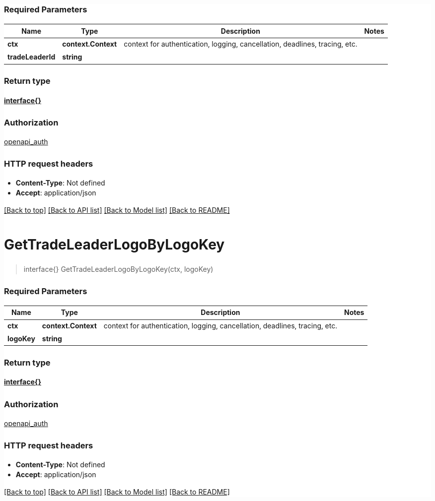 
### Required Parameters

Name | Type | Description  | Notes
------------- | ------------- | ------------- | -------------
 **ctx** | **context.Context** | context for authentication, logging, cancellation, deadlines, tracing, etc.
  **tradeLeaderId** | **string**|  | 

### Return type

[**interface{}**](interface{}.md)

### Authorization

[openapi_auth](../README.md#openapi_auth)

### HTTP request headers

 - **Content-Type**: Not defined
 - **Accept**: application/json

[[Back to top]](#) [[Back to API list]](../README.md#documentation-for-api-endpoints) [[Back to Model list]](../README.md#documentation-for-models) [[Back to README]](../README.md)

# **GetTradeLeaderLogoByLogoKey**
> interface{} GetTradeLeaderLogoByLogoKey(ctx, logoKey)


### Required Parameters

Name | Type | Description  | Notes
------------- | ------------- | ------------- | -------------
 **ctx** | **context.Context** | context for authentication, logging, cancellation, deadlines, tracing, etc.
  **logoKey** | **string**|  | 

### Return type

[**interface{}**](interface{}.md)

### Authorization

[openapi_auth](../README.md#openapi_auth)

### HTTP request headers

 - **Content-Type**: Not defined
 - **Accept**: application/json

[[Back to top]](#) [[Back to API list]](../README.md#documentation-for-api-endpoints) [[Back to Model list]](../README.md#documentation-for-models) [[Back to README]](../README.md)
